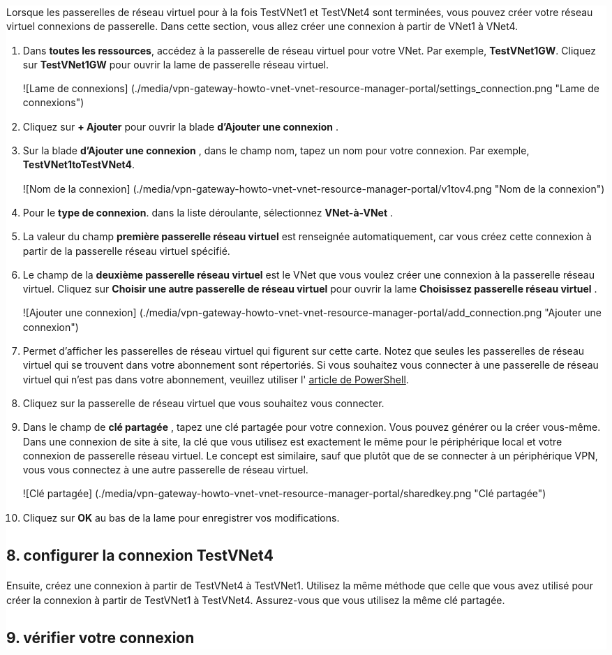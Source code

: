 Lorsque les passerelles de réseau virtuel pour à la fois TestVNet1 et TestVNet4 sont terminées, vous pouvez créer votre réseau virtuel connexions de passerelle. Dans cette section, vous allez créer une connexion à partir de VNet1 à VNet4.

1. Dans **toutes les ressources**, accédez à la passerelle de réseau virtuel pour votre VNet. Par exemple, **TestVNet1GW**. Cliquez sur **TestVNet1GW** pour ouvrir la lame de passerelle réseau virtuel.

    ![Lame de connexions] (./media/vpn-gateway-howto-vnet-vnet-resource-manager-portal/settings_connection.png "Lame de connexions")

2. Cliquez sur **+ Ajouter** pour ouvrir la blade **d’Ajouter une connexion** .

3. Sur la blade **d’Ajouter une connexion** , dans le champ nom, tapez un nom pour votre connexion. Par exemple, **TestVNet1toTestVNet4**.

    ![Nom de la connexion] (./media/vpn-gateway-howto-vnet-vnet-resource-manager-portal/v1tov4.png "Nom de la connexion")

4. Pour le **type de connexion**. dans la liste déroulante, sélectionnez **VNet-à-VNet** .

5. La valeur du champ **première passerelle réseau virtuel** est renseignée automatiquement, car vous créez cette connexion à partir de la passerelle réseau virtuel spécifié.

6. Le champ de la **deuxième passerelle réseau virtuel** est le VNet que vous voulez créer une connexion à la passerelle réseau virtuel. Cliquez sur **Choisir une autre passerelle de réseau virtuel** pour ouvrir la lame **Choisissez passerelle réseau virtuel** .

    ![Ajouter une connexion] (./media/vpn-gateway-howto-vnet-vnet-resource-manager-portal/add_connection.png "Ajouter une connexion")

7. Permet d’afficher les passerelles de réseau virtuel qui figurent sur cette carte. Notez que seules les passerelles de réseau virtuel qui se trouvent dans votre abonnement sont répertoriés. Si vous souhaitez vous connecter à une passerelle de réseau virtuel qui n’est pas dans votre abonnement, veuillez utiliser l' [article de PowerShell](vpn-gateway-vnet-vnet-rm-ps.md). 

8. Cliquez sur la passerelle de réseau virtuel que vous souhaitez vous connecter.
 
9. Dans le champ de **clé partagée** , tapez une clé partagée pour votre connexion. Vous pouvez générer ou la créer vous-même. Dans une connexion de site à site, la clé que vous utilisez est exactement le même pour le périphérique local et votre connexion de passerelle réseau virtuel. Le concept est similaire, sauf que plutôt que de se connecter à un périphérique VPN, vous vous connectez à une autre passerelle de réseau virtuel.

    ![Clé partagée] (./media/vpn-gateway-howto-vnet-vnet-resource-manager-portal/sharedkey.png "Clé partagée")

10. Cliquez sur **OK** au bas de la lame pour enregistrer vos modifications.

## <a name="TestVNet4Connection"></a>8. configurer la connexion TestVNet4

Ensuite, créez une connexion à partir de TestVNet4 à TestVNet1. Utilisez la même méthode que celle que vous avez utilisé pour créer la connexion à partir de TestVNet1 à TestVNet4. Assurez-vous que vous utilisez la même clé partagée.

## <a name="VerifyConnection"></a>9. vérifier votre connexion
